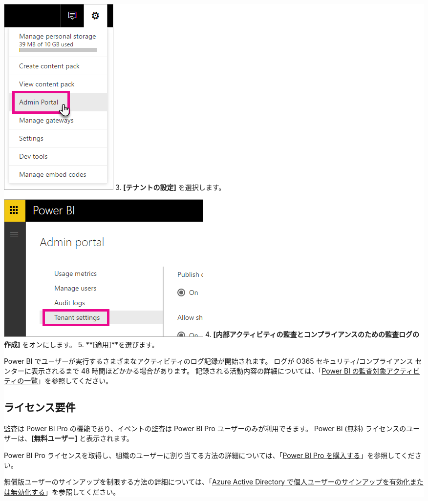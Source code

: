    ![](media/service-admin-auditing/powerbi-admin.png)
3. **[テナントの設定]** を選択します。
   
   ![](media/service-admin-auditing/powerbi-admin-tenant-settings.png)
4. **[内部アクティビティの監査とコンプライアンスのための監査ログの作成]** をオンにします。
5. **[適用]**を選びます。

Power BI でユーザーが実行するさまざまなアクティビティのログ記録が開始されます。 ログが O365 セキュリティ/コンプライアンス センターに表示されるまで 48 時間ほどかかる場合があります。 記録される活動内容の詳細については、「[Power BI の監査対象アクティビティの一覧](#list-of-activities-audited-by-power-bi)」を参照してください。

## <a name="licensing-requirements"></a>ライセンス要件
監査は Power BI Pro の機能であり、イベントの監査は Power BI Pro ユーザーのみが利用できます。  Power BI (無料) ライセンスのユーザーは、**[無料ユーザー]** と表示されます。

Power BI Pro ライセンスを取得し、組織のユーザーに割り当てる方法の詳細については、「[Power BI Pro を購入する](service-admin-purchasing-power-bi-pro.md)」を参照してください。

無償版ユーザーのサインアップを制限する方法の詳細については、「[Azure Active Directory で個人ユーザーのサインアップを有効化または無効化する](service-admin-service-free-in-your-organization.md#enable-or-disable-individual-user-sign-up-in-azure-active-directory)」を参照してください。
